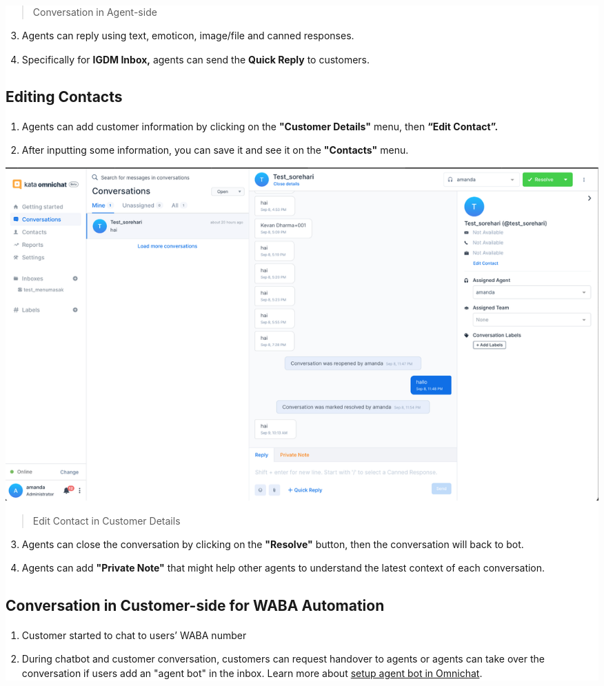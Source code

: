 > Conversation in Agent-side

3. Agents can reply using text, emoticon, image/file and canned responses.

4. Specifically for **IGDM Inbox,** agents can send the **Quick Reply** to customers.

## Editing Contacts

1. Agents can add customer information by clicking on the **"Customer Details"** menu, then **“Edit Contact”.**

2. After inputting some information, you can save it and see it on the **"Contacts"** menu.

![image alt text](./images/image_11.png)

> Edit Contact in Customer Details

3. Agents can close the conversation by clicking on the **"Resolve"** button, then the conversation will back to bot.

4. Agents can add **"Private Note"** that might help other agents to understand the latest context of each conversation.

## Conversation in Customer-side for WABA Automation

1. Customer started to chat to users’ WABA number

2. During chatbot and customer conversation, customers can request handover to agents or agents can take over the conversation if users add an "agent bot" in the inbox. Learn more about [setup agent bot in Omnichat](/kata-omnichat/setup-agent-bot).
